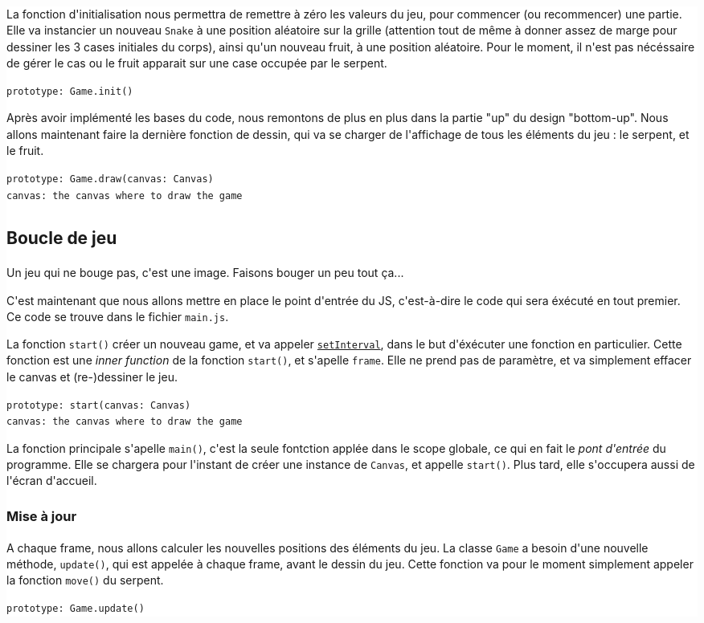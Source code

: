 La fonction d'initialisation nous permettra de remettre à zéro les valeurs du
jeu, pour commencer (ou recommencer) une partie. Elle va instancier un nouveau
`Snake` à une position aléatoire sur la grille (attention tout de même à donner
assez de marge pour dessiner les 3 cases initiales du corps), ainsi qu'un
nouveau fruit, à une position aléatoire. Pour le moment, il n'est pas nécéssaire
de gérer le cas ou le fruit apparait sur une case occupée par le serpent.

```
prototype: Game.init()
```

Après avoir implémenté les bases du code, nous remontons de plus en plus dans la
partie "up" du design "bottom-up". Nous allons maintenant faire la dernière
fonction de dessin, qui va se charger de l'affichage de tous les éléments du
jeu : le serpent, et le fruit.

```
prototype: Game.draw(canvas: Canvas)
canvas: the canvas where to draw the game
```

## Boucle de jeu

Un jeu qui ne bouge pas, c'est une image. Faisons bouger un peu tout ça...

C'est maintenant que nous allons mettre en place le point d'entrée du JS,
c'est-à-dire le code qui sera éxécuté en tout premier. Ce code se trouve dans le
fichier `main.js`.

La fonction `start()` créer un nouveau game, et va appeler
[`setInterval`](https://www.w3schools.com/jsref/met_win_setinterval.asp), dans
le but d'éxécuter une fonction en particulier. Cette fonction est une *inner
function* de la fonction `start()`, et s'apelle `frame`. Elle ne prend pas de
paramètre, et va simplement effacer le canvas et (re-)dessiner le jeu.

```
prototype: start(canvas: Canvas)
canvas: the canvas where to draw the game
```

La fonction principale s'apelle `main()`, c'est la seule fontction applée dans
le scope globale, ce qui en fait le *pont d'entrée* du programme. Elle se
chargera pour l'instant de créer une instance de `Canvas`, et appelle `start()`.
Plus tard, elle s'occupera aussi de l'écran d'accueil.

### Mise à jour

A chaque frame, nous allons calculer les nouvelles positions des éléments du
jeu. La classe `Game` a besoin d'une nouvelle méthode, `update()`, qui est
appelée à chaque frame, avant le dessin du jeu. Cette fonction va pour le moment
simplement appeler la fonction `move()` du serpent.


```
prototype: Game.update()
```
